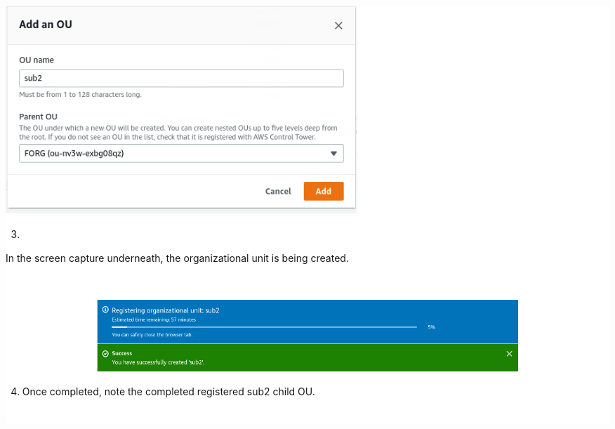 <img src="./img/inst/ctorgadd-2.png" width="500"/></center>
</p>

3.
In the screen capture underneath, the organizational unit is being created.

<br>


<p align="center">
<img src="./img/inst/ctorgadd-3.png" width="600"/></center>
</p>


4. Once completed, note the completed registered sub2 child OU.

<br>


<p align="center">